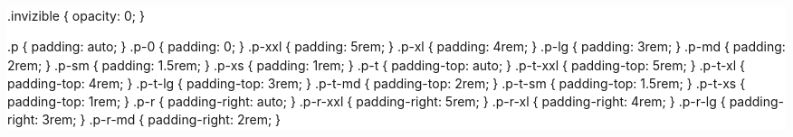 .invizible {
  opacity: 0;
}

.p {
  padding: auto;
}
.p-0 {
  padding: 0;
}
.p-xxl {
  padding: 5rem;
}
.p-xl {
  padding: 4rem;
}
.p-lg {
  padding: 3rem;
}
.p-md {
  padding: 2rem;
}
.p-sm {
  padding: 1.5rem;
}
.p-xs {
  padding: 1rem;
}
.p-t {
  padding-top: auto;
}
.p-t-xxl {
  padding-top: 5rem;
}
.p-t-xl {
  padding-top: 4rem;
}
.p-t-lg {
  padding-top: 3rem;
}
.p-t-md {
  padding-top: 2rem;
}
.p-t-sm {
  padding-top: 1.5rem;
}
.p-t-xs {
  padding-top: 1rem;
}
.p-r {
  padding-right: auto;
}
.p-r-xxl {
  padding-right: 5rem;
}
.p-r-xl {
  padding-right: 4rem;
}
.p-r-lg {
  padding-right: 3rem;
}
.p-r-md {
  padding-right: 2rem;
}